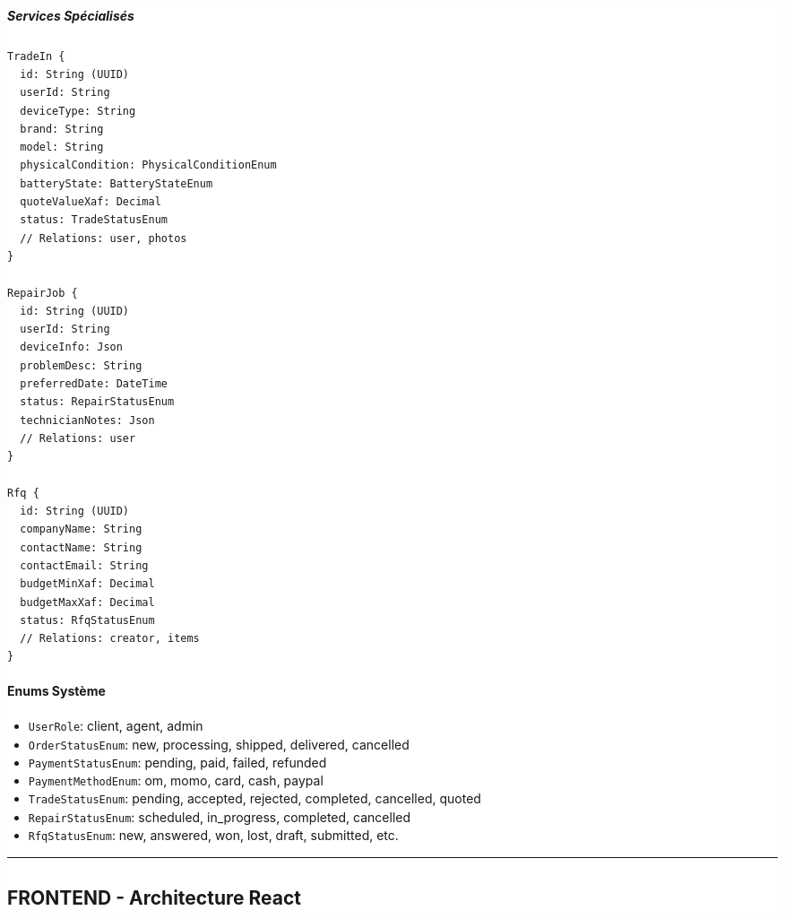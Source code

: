##### **Services Spécialisés**
```prisma
TradeIn {
  id: String (UUID)
  userId: String
  deviceType: String
  brand: String
  model: String
  physicalCondition: PhysicalConditionEnum
  batteryState: BatteryStateEnum
  quoteValueXaf: Decimal
  status: TradeStatusEnum
  // Relations: user, photos
}

RepairJob {
  id: String (UUID)
  userId: String
  deviceInfo: Json
  problemDesc: String
  preferredDate: DateTime
  status: RepairStatusEnum
  technicianNotes: Json
  // Relations: user
}

Rfq {
  id: String (UUID)
  companyName: String
  contactName: String
  contactEmail: String
  budgetMinXaf: Decimal
  budgetMaxXaf: Decimal
  status: RfqStatusEnum
  // Relations: creator, items
}
```

#### **Enums Système**
- `UserRole`: client, agent, admin
- `OrderStatusEnum`: new, processing, shipped, delivered, cancelled
- `PaymentStatusEnum`: pending, paid, failed, refunded
- `PaymentMethodEnum`: om, momo, card, cash, paypal
- `TradeStatusEnum`: pending, accepted, rejected, completed, cancelled, quoted
- `RepairStatusEnum`: scheduled, in_progress, completed, cancelled
- `RfqStatusEnum`: new, answered, won, lost, draft, submitted, etc.

---

## FRONTEND - Architecture React
